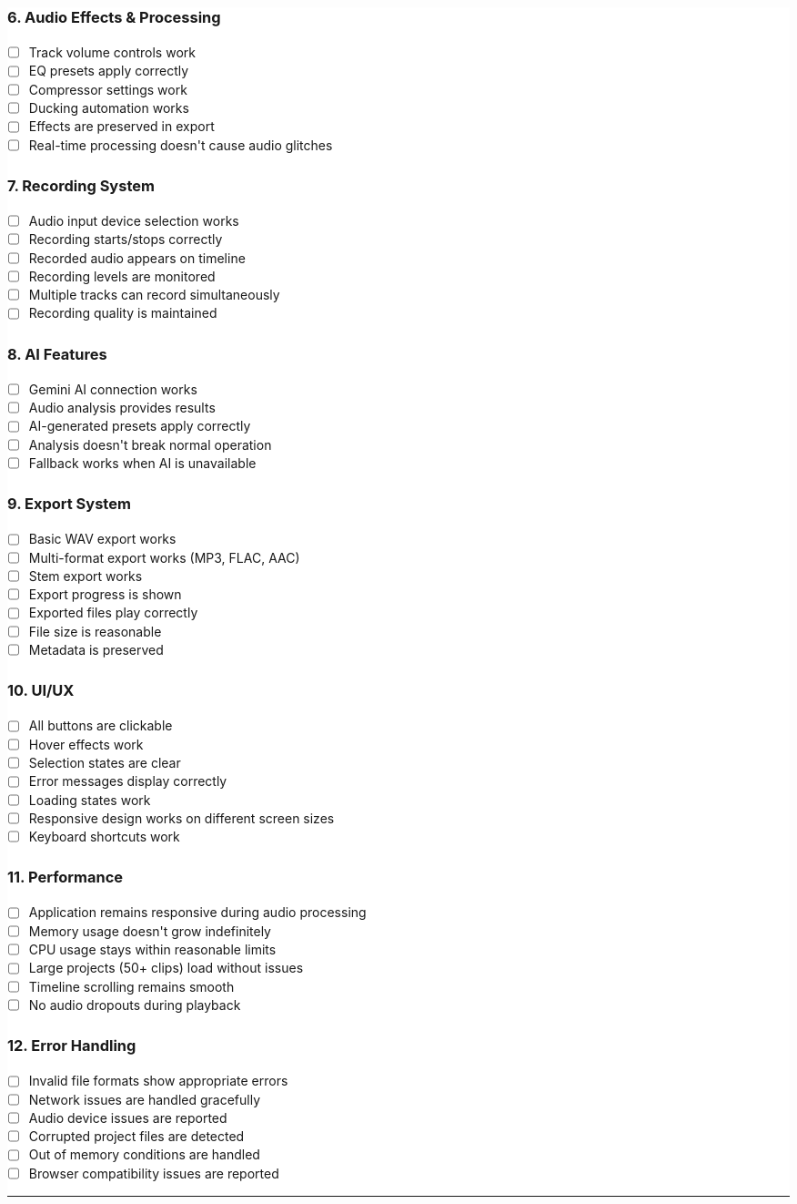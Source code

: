 ### **6. Audio Effects & Processing**
- [ ] Track volume controls work
- [ ] EQ presets apply correctly
- [ ] Compressor settings work
- [ ] Ducking automation works
- [ ] Effects are preserved in export
- [ ] Real-time processing doesn't cause audio glitches

### **7. Recording System**
- [ ] Audio input device selection works
- [ ] Recording starts/stops correctly
- [ ] Recorded audio appears on timeline
- [ ] Recording levels are monitored
- [ ] Multiple tracks can record simultaneously
- [ ] Recording quality is maintained

### **8. AI Features**
- [ ] Gemini AI connection works
- [ ] Audio analysis provides results
- [ ] AI-generated presets apply correctly
- [ ] Analysis doesn't break normal operation
- [ ] Fallback works when AI is unavailable

### **9. Export System**
- [ ] Basic WAV export works
- [ ] Multi-format export works (MP3, FLAC, AAC)
- [ ] Stem export works
- [ ] Export progress is shown
- [ ] Exported files play correctly
- [ ] File size is reasonable
- [ ] Metadata is preserved

### **10. UI/UX**
- [ ] All buttons are clickable
- [ ] Hover effects work
- [ ] Selection states are clear
- [ ] Error messages display correctly
- [ ] Loading states work
- [ ] Responsive design works on different screen sizes
- [ ] Keyboard shortcuts work

### **11. Performance**
- [ ] Application remains responsive during audio processing
- [ ] Memory usage doesn't grow indefinitely
- [ ] CPU usage stays within reasonable limits
- [ ] Large projects (50+ clips) load without issues
- [ ] Timeline scrolling remains smooth
- [ ] No audio dropouts during playback

### **12. Error Handling**
- [ ] Invalid file formats show appropriate errors
- [ ] Network issues are handled gracefully
- [ ] Audio device issues are reported
- [ ] Corrupted project files are detected
- [ ] Out of memory conditions are handled
- [ ] Browser compatibility issues are reported

---